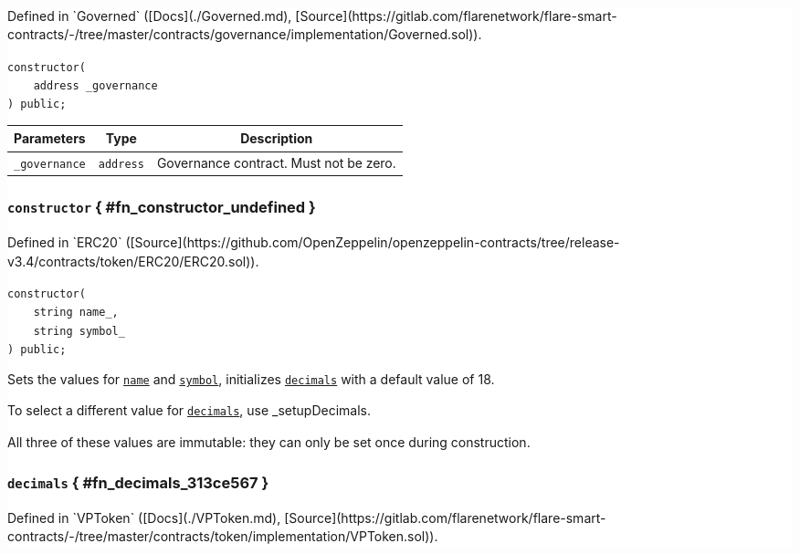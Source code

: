 <div class="api-node-source" markdown>
Defined in `Governed` ([Docs](./Governed.md), [Source](https://gitlab.com/flarenetwork/flare-smart-contracts/-/tree/master/contracts/governance/implementation/Governed.sol)).
</div>

<div class="api-node-internal" markdown>

```solidity
constructor(
    address _governance
) public;
```

| Parameters | Type | Description |
| ---------- | ---- | ----------- |
| `_governance` | `address` | Governance contract. Must not be zero. |

</div>
</div>

<div class="api-node" markdown>

### `constructor` { #fn_constructor_undefined }

<div class="api-node-source" markdown>
Defined in `ERC20` ([Source](https://github.com/OpenZeppelin/openzeppelin-contracts/tree/release-v3.4/contracts/token/ERC20/ERC20.sol)).
</div>

<div class="api-node-internal" markdown>

```solidity
constructor(
    string name_,
    string symbol_
) public;
```

Sets the values for [`name`](#fn_name_06fdde03) and [`symbol`](#fn_symbol_95d89b41), initializes [`decimals`](#fn_decimals_313ce567) with
a default value of 18.

To select a different value for [`decimals`](#fn_decimals_313ce567), use _setupDecimals.

All three of these values are immutable: they can only be set once during
construction.

</div>
</div>

<div class="api-node" markdown>

### `decimals` { #fn_decimals_313ce567 }

<div class="api-node-source" markdown>
Defined in `VPToken` ([Docs](./VPToken.md), [Source](https://gitlab.com/flarenetwork/flare-smart-contracts/-/tree/master/contracts/token/implementation/VPToken.sol)).
</div>
